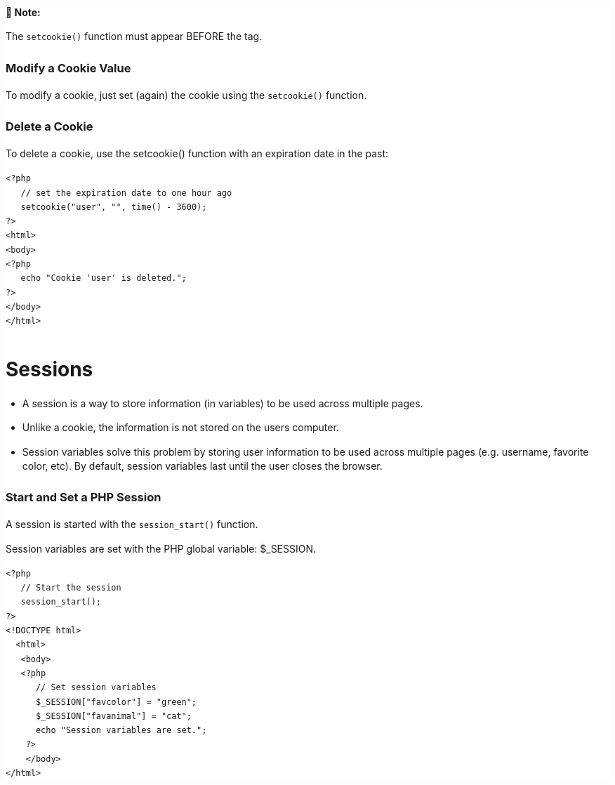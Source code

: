 **🔑 Note:**

The `setcookie()` function must appear BEFORE the <html> tag.

### **Modify a Cookie Value**
To modify a cookie, just set (again) the cookie using the `setcookie()` function.

### **Delete a Cookie**
To delete a cookie, use the setcookie() function with an expiration date in the past:
```
<?php
   // set the expiration date to one hour ago
   setcookie("user", "", time() - 3600);
?>
<html>
<body>
<?php
   echo "Cookie 'user' is deleted.";
?>
</body>
</html>
```

# Sessions

- A session is a way to store information (in variables) to be used across multiple pages.

- Unlike a cookie, the information is not stored on the users computer.

- Session variables solve this problem by storing user information to be used across multiple pages (e.g. username, favorite color, etc). By default, session variables last until the user closes the browser.
### **Start and Set a PHP Session**
A session is started with the `session_start()` function.

Session variables are set with the PHP global variable: $_SESSION.

```
<?php
   // Start the session
   session_start();
?>
<!DOCTYPE html>
  <html>
   <body>
   <?php
      // Set session variables
      $_SESSION["favcolor"] = "green";
      $_SESSION["favanimal"] = "cat";
      echo "Session variables are set.";
    ?>
    </body>
</html>
```
